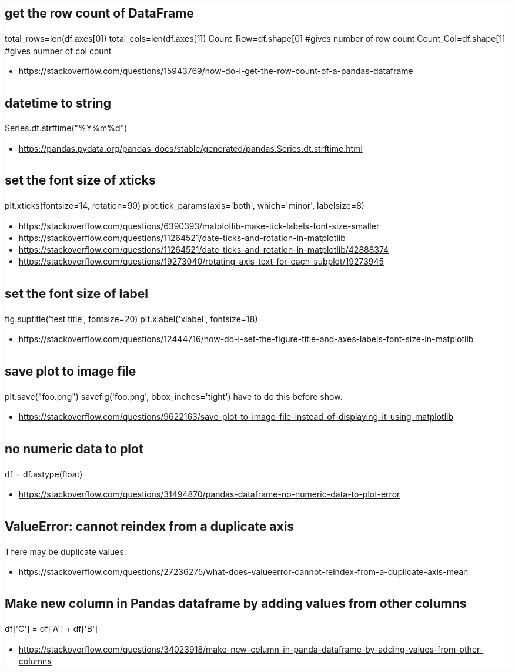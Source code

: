 ## get the row count of DataFrame
total_rows=len(df.axes[0])
total_cols=len(df.axes[1])
Count_Row=df.shape[0] #gives number of row count
Count_Col=df.shape[1] #gives number of col count
- https://stackoverflow.com/questions/15943769/how-do-i-get-the-row-count-of-a-pandas-dataframe

## datetime to string
Series.dt.strftime("%Y%m%d")
- https://pandas.pydata.org/pandas-docs/stable/generated/pandas.Series.dt.strftime.html

## set the font size of xticks
plt.xticks(fontsize=14, rotation=90)
plot.tick_params(axis='both', which='minor', labelsize=8)
- https://stackoverflow.com/questions/6390393/matplotlib-make-tick-labels-font-size-smaller
- https://stackoverflow.com/questions/11264521/date-ticks-and-rotation-in-matplotlib
- https://stackoverflow.com/questions/11264521/date-ticks-and-rotation-in-matplotlib/42888374
- https://stackoverflow.com/questions/19273040/rotating-axis-text-for-each-subplot/19273945

## set the font size of label
fig.suptitle('test title', fontsize=20)
plt.xlabel('xlabel', fontsize=18)
- https://stackoverflow.com/questions/12444716/how-do-i-set-the-figure-title-and-axes-labels-font-size-in-matplotlib

## save plot to image file
plt.save("foo.png")
savefig('foo.png', bbox_inches='tight')
have to do this before show.
- https://stackoverflow.com/questions/9622163/save-plot-to-image-file-instead-of-displaying-it-using-matplotlib

## no numeric data to plot
df = df.astype(float)
- https://stackoverflow.com/questions/31494870/pandas-dataframe-no-numeric-data-to-plot-error

## ValueError: cannot reindex from a duplicate axis
There may be duplicate values.
- https://stackoverflow.com/questions/27236275/what-does-valueerror-cannot-reindex-from-a-duplicate-axis-mean

## Make new column in Pandas dataframe by adding values from other columns
df['C'] = df['A'] + df['B']
- https://stackoverflow.com/questions/34023918/make-new-column-in-panda-dataframe-by-adding-values-from-other-columns
